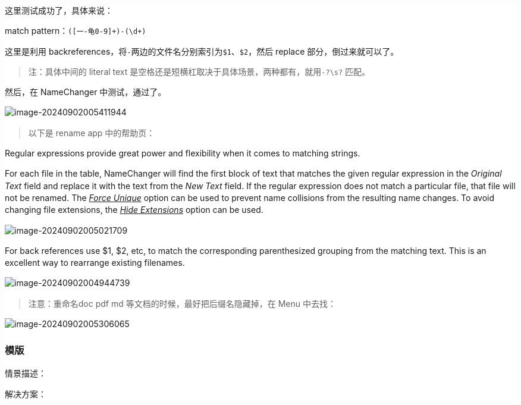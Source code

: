这里测试成功了，具体来说：

match pattern：`([一-龟0-9]+)-(\d+)`

这里是利用 backreferences，将`-`两边的文件名分别索引为`$1`、`$2`，然后 replace 部分，倒过来就可以了。

> 注：具体中间的 literal text 是空格还是短横杠取决于具体场景，两种都有，就用`-?\s?` 匹配。



然后，在 NameChanger 中测试，通过了。

![image-20240902005411944](https://picbox-1313243162.cos.ap-nanjing.myqcloud.com/image-20240902005411944.png)

> 以下是 rename app 中的帮助页：

Regular expressions provide great power and flexibility when it comes to matching strings.

For each file in the table, NameChanger will find the first block of text that matches the given regular expression in the *Original Text* field and replace it with the text from the *New Text* field. If the regular expression does not match a particular file, that file will not be renamed.
The [*Force Unique*](../General/Options.html) option can be used to prevent name collisions from the resulting name changes.
To avoid changing file extensions, the [*Hide Extensions*](../General/Options.html) option can be used.

![image-20240902005021709](https://picbox-1313243162.cos.ap-nanjing.myqcloud.com/image-20240902005021709.png)

For back references use $1, $2, etc, to match the corresponding parenthesized grouping from the matching text. This is an excellent way to rearrange existing filenames.

![image-20240902004944739](https://picbox-1313243162.cos.ap-nanjing.myqcloud.com/image-20240902004944739.png)

> 注意：重命名doc pdf md 等文档的时候，最好把后缀名隐藏掉，在 Menu 中去找：

![image-20240902005306065](https://picbox-1313243162.cos.ap-nanjing.myqcloud.com/image-20240902005306065.png)



### 模版

情景描述：



解决方案：
